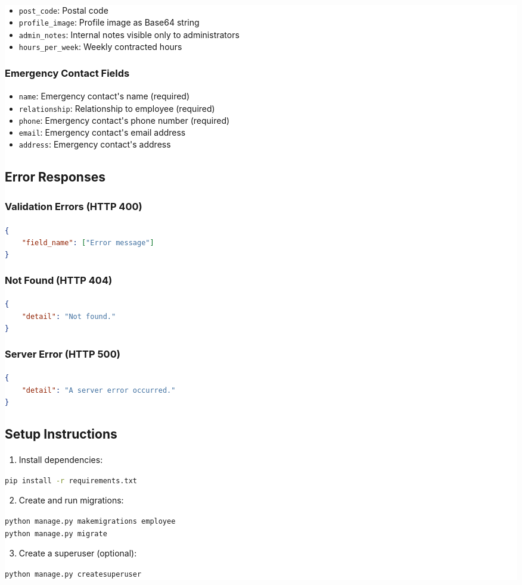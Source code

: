 - `post_code`: Postal code
- `profile_image`: Profile image as Base64 string
- `admin_notes`: Internal notes visible only to administrators
- `hours_per_week`: Weekly contracted hours

### Emergency Contact Fields
- `name`: Emergency contact's name (required)
- `relationship`: Relationship to employee (required)
- `phone`: Emergency contact's phone number (required)
- `email`: Emergency contact's email address
- `address`: Emergency contact's address

## Error Responses

### Validation Errors (HTTP 400)
```json
{
    "field_name": ["Error message"]
}
```

### Not Found (HTTP 404)
```json
{
    "detail": "Not found."
}
```

### Server Error (HTTP 500)
```json
{
    "detail": "A server error occurred."
}
```

## Setup Instructions

1. Install dependencies:
```bash
pip install -r requirements.txt
```

2. Create and run migrations:
```bash
python manage.py makemigrations employee
python manage.py migrate
```

3. Create a superuser (optional):
```bash
python manage.py createsuperuser
```
